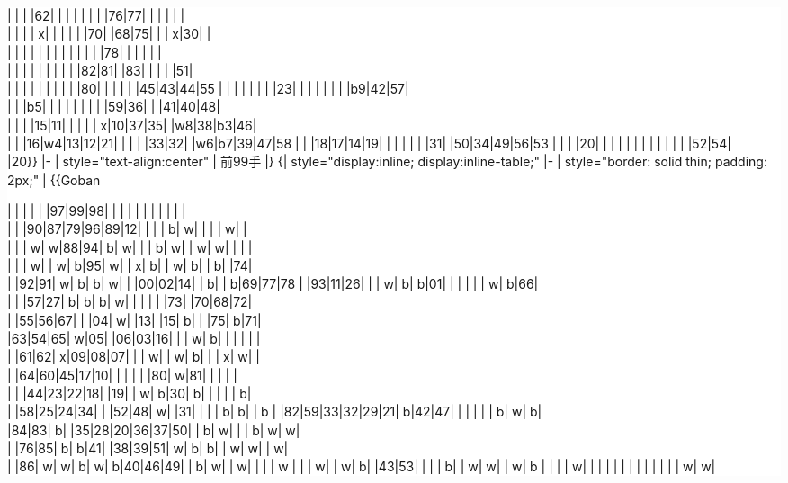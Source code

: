   |  |  |  |62|  |  |  |  |  |  |  |76|77|  |  |  |  |  |  
  |  |  |  | x|  |  |  |  |  |70|  |68|75|  |  | x|30|  |  
  |  |  |  |  |  |  |  |  |  |  |  |  |78|  |  |  |  |  |  
  |  |  |  |  |  |  |  |  |  |82|81|  |83|  |  |  |  |51|  
  |  |  |  |  |  |  |  |  |  |80|  |  |  |  |  |45|43|44|55
  |  |  |  |  |  |  |  |23|  |  |  |  |  |  |  |b9|42|57|  
  |  |  |b5|  |  |  |  |  |  |  |  |59|36|  |  |41|40|48|  
  |  |  |  |15|11|  |  |  |  | x|10|37|35|  |w8|38|b3|46|  
  |  |  |16|w4|13|12|21|  |  |  |  |33|32|  |w6|b7|39|47|58
  |  |  |18|17|14|19|  |  |  |  |  |  |31|  |50|34|49|56|53
  |  |  |  |20|  |  |  |  |  |  |  |  |  |  |  |  |52|54|  
|20}}
|-
| style="text-align:center" | 前99手
|}
{| style="display:inline; display:inline-table;"
|-
| style="border: solid thin; padding: 2px;" |
{{Goban

  |  |  |  |  |  |97|99|98|  |  |  |  |  |  |  |  |  |  |  
  |  |  |90|87|79|96|89|12|  |  |  | b| w|  |  |  | w|  |  
  |  |  | w| w|88|94| b| w|  |  | b| w|  | w| w|  |  |  |  
  |  |  | w|  | w| b|95| w|  | x| b|  | w| b|  | b|  |74|  
  |  |92|91| w| b| b| w|  |  |00|02|14|  | b|  | b|69|77|78
  |  |93|11|26|  |  | w| b| b|01|  |  |  |  |  | w| b|66|  
  |  |  |57|27| b| b| b| w|  |  |  |  |  |73|  |70|68|72|  
  |  |55|56|67|  |  |04| w|  |13|  |15| b|  |  |75| b|71|  
  |63|54|65| w|05|  |06|03|16|  |  | w| b|  |  |  |  |  |  
  |  |61|62| x|09|08|07|  |  | w|  | w| b|  |  | x| w|  |  
  |  |64|60|45|17|10|  |  |  |  |  |80| w|81|  |  |  |  |  
  |  |  |44|23|22|18|  |19|  | w| b|30| b|  |  |  |  | b|  
  |  |58|25|24|34|  |  |52|48| w|  |31|  |  |  | b| b|  | b
  |  |82|59|33|32|29|21| b|42|47|  |  |  |  |  | b| w| b|  
  |84|83| b|  |35|28|20|36|37|50|  | b| w|  |  | b| w| w|  
  |  |76|85| b| b|41|  |38|39|51| w| b| b|  | w| w|  | w|  
  |  |86| w| w| b| w| b|40|46|49|  | b| w|  | w|  |  |  | w
  |  |  | w|  | w| b|  |43|53|  |  |  | b|  | w| w|  | w| b
  |  |  |  | w|  |  |  |  |  |  |  |  |  |  |  |  | w| w|  